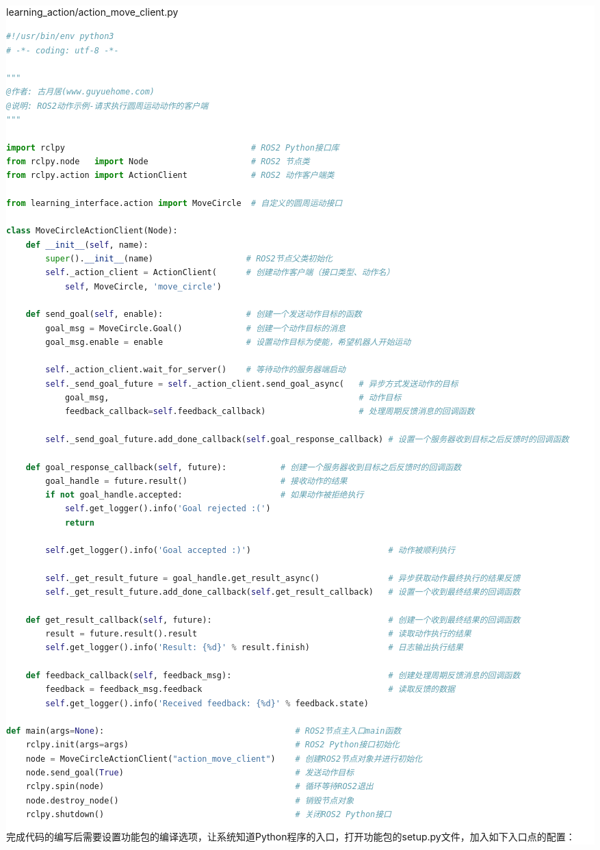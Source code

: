 
learning_action/action_move_client.py
```python
#!/usr/bin/env python3
# -*- coding: utf-8 -*-

"""
@作者: 古月居(www.guyuehome.com)
@说明: ROS2动作示例-请求执行圆周运动动作的客户端
"""

import rclpy                                      # ROS2 Python接口库
from rclpy.node   import Node                     # ROS2 节点类
from rclpy.action import ActionClient             # ROS2 动作客户端类

from learning_interface.action import MoveCircle  # 自定义的圆周运动接口

class MoveCircleActionClient(Node):
    def __init__(self, name):
        super().__init__(name)                   # ROS2节点父类初始化
        self._action_client = ActionClient(      # 创建动作客户端（接口类型、动作名）
            self, MoveCircle, 'move_circle') 

    def send_goal(self, enable):                 # 创建一个发送动作目标的函数
        goal_msg = MoveCircle.Goal()             # 创建一个动作目标的消息
        goal_msg.enable = enable                 # 设置动作目标为使能，希望机器人开始运动

        self._action_client.wait_for_server()    # 等待动作的服务器端启动
        self._send_goal_future = self._action_client.send_goal_async(   # 异步方式发送动作的目标
            goal_msg,                                                   # 动作目标
            feedback_callback=self.feedback_callback)                   # 处理周期反馈消息的回调函数

        self._send_goal_future.add_done_callback(self.goal_response_callback) # 设置一个服务器收到目标之后反馈时的回调函数

    def goal_response_callback(self, future):           # 创建一个服务器收到目标之后反馈时的回调函数
        goal_handle = future.result()                   # 接收动作的结果
        if not goal_handle.accepted:                    # 如果动作被拒绝执行
            self.get_logger().info('Goal rejected :(')
            return

        self.get_logger().info('Goal accepted :)')                            # 动作被顺利执行

        self._get_result_future = goal_handle.get_result_async()              # 异步获取动作最终执行的结果反馈
        self._get_result_future.add_done_callback(self.get_result_callback)   # 设置一个收到最终结果的回调函数 

    def get_result_callback(self, future):                                    # 创建一个收到最终结果的回调函数
        result = future.result().result                                       # 读取动作执行的结果
        self.get_logger().info('Result: {%d}' % result.finish)                # 日志输出执行结果

    def feedback_callback(self, feedback_msg):                                # 创建处理周期反馈消息的回调函数
        feedback = feedback_msg.feedback                                      # 读取反馈的数据
        self.get_logger().info('Received feedback: {%d}' % feedback.state) 

def main(args=None):                                       # ROS2节点主入口main函数
    rclpy.init(args=args)                                  # ROS2 Python接口初始化
    node = MoveCircleActionClient("action_move_client")    # 创建ROS2节点对象并进行初始化
    node.send_goal(True)                                   # 发送动作目标
    rclpy.spin(node)                                       # 循环等待ROS2退出
    node.destroy_node()                                    # 销毁节点对象
    rclpy.shutdown()                                       # 关闭ROS2 Python接口

```
完成代码的编写后需要设置功能包的编译选项，让系统知道Python程序的入口，打开功能包的setup.py文件，加入如下入口点的配置：
```python
```